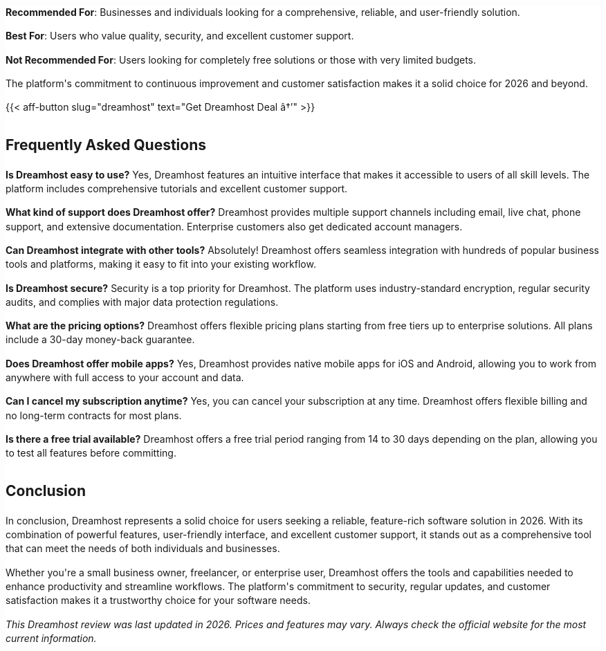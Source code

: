 **Recommended For**: Businesses and individuals looking for a comprehensive, reliable, and user-friendly solution.

**Best For**: Users who value quality, security, and excellent customer support.

**Not Recommended For**: Users looking for completely free solutions or those with very limited budgets.

The platform's commitment to continuous improvement and customer satisfaction makes it a solid choice for 2026 and beyond.

{{< aff-button slug="dreamhost" text="Get Dreamhost Deal â†’" >}}

## Frequently Asked Questions

**Is Dreamhost easy to use?**
Yes, Dreamhost features an intuitive interface that makes it accessible to users of all skill levels. The platform includes comprehensive tutorials and excellent customer support.

**What kind of support does Dreamhost offer?**
Dreamhost provides multiple support channels including email, live chat, phone support, and extensive documentation. Enterprise customers also get dedicated account managers.

**Can Dreamhost integrate with other tools?**
Absolutely! Dreamhost offers seamless integration with hundreds of popular business tools and platforms, making it easy to fit into your existing workflow.

**Is Dreamhost secure?**
Security is a top priority for Dreamhost. The platform uses industry-standard encryption, regular security audits, and complies with major data protection regulations.

**What are the pricing options?**
Dreamhost offers flexible pricing plans starting from free tiers up to enterprise solutions. All plans include a 30-day money-back guarantee.

**Does Dreamhost offer mobile apps?**
Yes, Dreamhost provides native mobile apps for iOS and Android, allowing you to work from anywhere with full access to your account and data.

**Can I cancel my subscription anytime?**
Yes, you can cancel your subscription at any time. Dreamhost offers flexible billing and no long-term contracts for most plans.

**Is there a free trial available?**
Dreamhost offers a free trial period ranging from 14 to 30 days depending on the plan, allowing you to test all features before committing.

## Conclusion

In conclusion, Dreamhost represents a solid choice for users seeking a reliable, feature-rich software solution in 2026. With its combination of powerful features, user-friendly interface, and excellent customer support, it stands out as a comprehensive tool that can meet the needs of both individuals and businesses.

Whether you're a small business owner, freelancer, or enterprise user, Dreamhost offers the tools and capabilities needed to enhance productivity and streamline workflows. The platform's commitment to security, regular updates, and customer satisfaction makes it a trustworthy choice for your software needs.

*This Dreamhost review was last updated in 2026. Prices and features may vary. Always check the official website for the most current information.*
